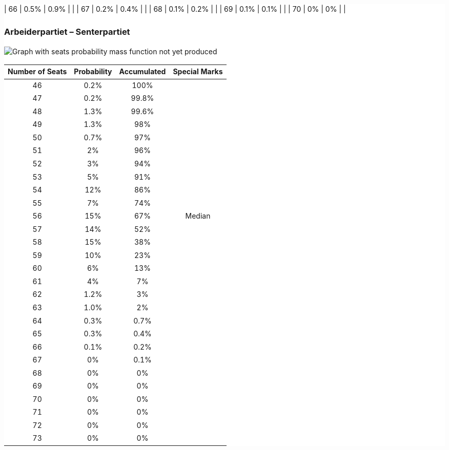 | 66 | 0.5% | 0.9% |  |
| 67 | 0.2% | 0.4% |  |
| 68 | 0.1% | 0.2% |  |
| 69 | 0.1% | 0.1% |  |
| 70 | 0% | 0% |  |

### Arbeiderpartiet – Senterpartiet

![Graph with seats probability mass function not yet produced](2022-05-23-Norstat-coalitions-seats-pmf-ap–sp.png "Seats Probability Mass Function")

| Number of Seats | Probability | Accumulated | Special Marks |
|:---------------:|:-----------:|:-----------:|:-------------:|
| 46 | 0.2% | 100% |  |
| 47 | 0.2% | 99.8% |  |
| 48 | 1.3% | 99.6% |  |
| 49 | 1.3% | 98% |  |
| 50 | 0.7% | 97% |  |
| 51 | 2% | 96% |  |
| 52 | 3% | 94% |  |
| 53 | 5% | 91% |  |
| 54 | 12% | 86% |  |
| 55 | 7% | 74% |  |
| 56 | 15% | 67% | Median |
| 57 | 14% | 52% |  |
| 58 | 15% | 38% |  |
| 59 | 10% | 23% |  |
| 60 | 6% | 13% |  |
| 61 | 4% | 7% |  |
| 62 | 1.2% | 3% |  |
| 63 | 1.0% | 2% |  |
| 64 | 0.3% | 0.7% |  |
| 65 | 0.3% | 0.4% |  |
| 66 | 0.1% | 0.2% |  |
| 67 | 0% | 0.1% |  |
| 68 | 0% | 0% |  |
| 69 | 0% | 0% |  |
| 70 | 0% | 0% |  |
| 71 | 0% | 0% |  |
| 72 | 0% | 0% |  |
| 73 | 0% | 0% |  |